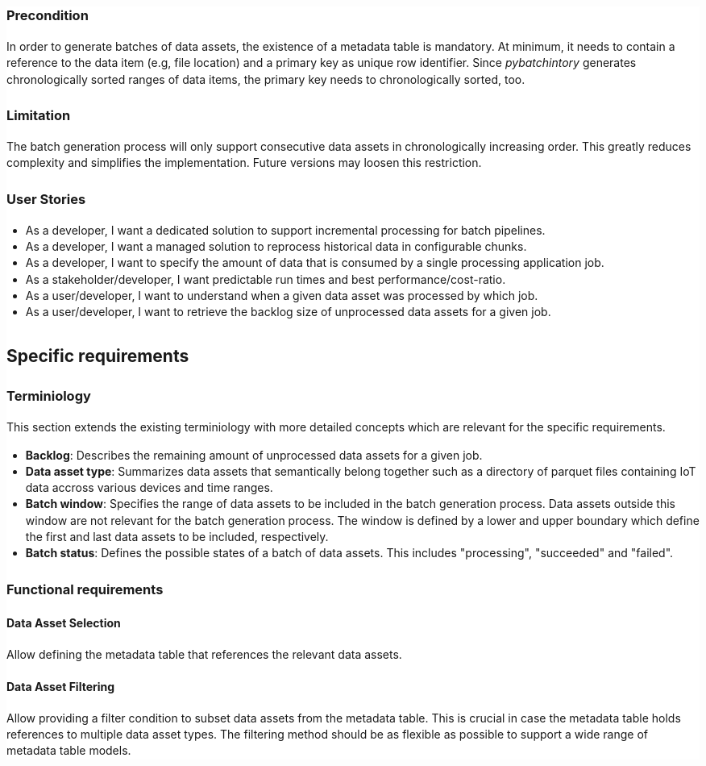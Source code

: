 
### Precondition

In order to generate batches of data assets, the existence of a metadata table is mandatory. At minimum, it needs to contain a reference to the data item (e.g, file location) and a primary key as unique row identifier. Since *pybatchintory* generates chronologically sorted ranges of data items, the primary key needs to chronologically sorted, too.

### Limitation

The batch generation process will only support consecutive data assets in chronologically increasing order. This greatly reduces complexity and simplifies the implementation. Future versions may loosen this restriction.

### User Stories

- As a developer, I want a dedicated solution to support incremental processing for batch pipelines.
- As a developer, I want a managed solution to reprocess historical data in configurable chunks.
- As a developer, I want to specify the amount of data that is consumed by a single processing application job.
- As a stakeholder/developer, I want predictable run times and best performance/cost-ratio.
- As a user/developer, I want to understand when a given data asset was processed by which job.
- As a user/developer, I want to retrieve the backlog size of unprocessed data assets for a given job.

## Specific requirements

### Terminiology

This section extends the existing terminiology with more detailed concepts which are relevant for the specific requirements.

- **Backlog**: Describes the remaining amount of unprocessed data assets for a given job.
- **Data asset type**: Summarizes data assets that semantically belong together such as a directory of parquet files containing IoT data accross various devices and time ranges.
- **Batch window**: Specifies the range of data assets to be included in the batch generation process. Data assets outside this window are not relevant for the batch generation process. The window is defined by a lower and upper boundary which define the first and last data assets to be included, respectively.
- **Batch status**: Defines the possible states of a batch of data assets. This includes "processing", "succeeded" and "failed".

### Functional requirements

#### Data Asset Selection

Allow defining the metadata table that references the relevant data assets.

#### Data Asset Filtering

Allow providing a filter condition to subset data assets from the metadata table. This is crucial in case the metadata table holds references to multiple data asset types.  The filtering method should be as flexible as possible to support a wide range of metadata table models.
